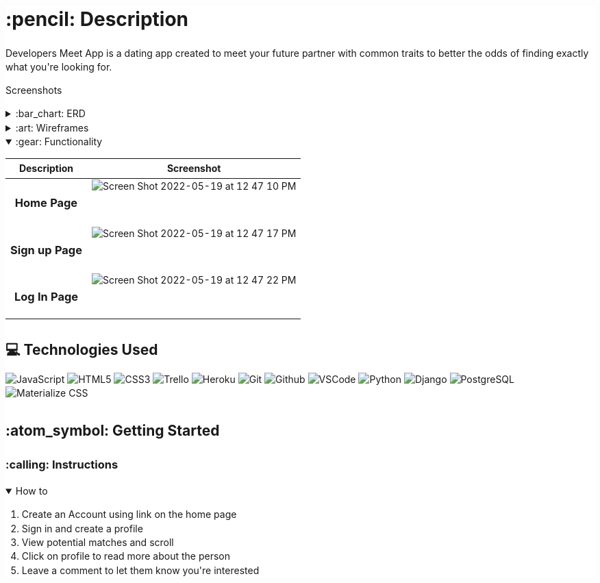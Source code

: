 <h1>:pencil: Description</h1>
<p>Developers Meet App is a dating app created to meet your future partner with common traits to better the odds of finding exactly what you're looking for.

Screenshots

<details><summary> :bar_chart: ERD</summary></details>

<details><summary> :art: Wireframes</summary></details>

<details open>
<summary> :gear: Functionality</summary>

| Description | Screenshot |
|------------ | ------------|
| <h3 align="center">Home Page</h3> | <img width="2240" alt="Screen Shot 2022-05-19 at 12 47 10 PM" src="https://user-images.githubusercontent.com/101842750/169354692-f3c54938-83f6-4d35-90ec-2bd3ff45b22e.png"> |
| <h3 align="center">Sign up Page</h3> | <img width="2240" alt="Screen Shot 2022-05-19 at 12 47 17 PM" src="https://user-images.githubusercontent.com/101842750/169354708-3eda9a31-6844-49cb-ad21-62cedef2f0d8.png"> |
| <h3 align="center">Log In Page</h3> | <img width="2240" alt="Screen Shot 2022-05-19 at 12 47 22 PM" src="https://user-images.githubusercontent.com/101842750/169354721-288442d7-3011-4444-9475-665f773c2cb3.png"> |
</details>

## :computer: Technologies Used



![JavaScript](https://img.shields.io/badge/-JavaScript-333?style=flat&logo=javascript) 
![HTML5](https://img.shields.io/badge/-HTML5-333?style=flat&logo=html5)
![CSS3](https://img.shields.io/badge/-CSS-333?style=flat&logo=css3)
![Trello](https://img.shields.io/badge/-Trello-333?style=flat&logo=trello) 
![Heroku](https://img.shields.io/badge/-Heroku-333?style=flat&logo=heroku)
![Git](https://img.shields.io/badge/-Git-333?style=flat&logo=git)
![Github](https://img.shields.io/badge/-GitHub-333?style=flat&logo=github)
![VSCode](https://img.shields.io/badge/-VS_Code-333?style=flat&logo=visualstudio)
![Python](https://img.shields.io/badge/-Python-333?style=flat&logo=python)
![Django](https://img.shields.io/badge/-Django-333?style=flat&logo=django)
![PostgreSQL](https://img.shields.io/badge/-PostgreSQL-333?style=flat&logo=postgresql)
![Materialize CSS](https://img.shields.io/badge/-Materialize_CSS-333?style=flat&logo=materialdesign) 


<h2> :atom_symbol: Getting Started </h2>

<h3> :calling: Instructions </h3>
<details open>
<summary>How to</summary>
<ol>
<li>Create an Account using link on the home page</li>
<li>Sign in and create a profile</li>
<li>View potential matches and scroll</li>
<li>Click on profile to read more about the person</li>
<li>Leave a comment to let them know you're interested</li>
</ol>
</details>
